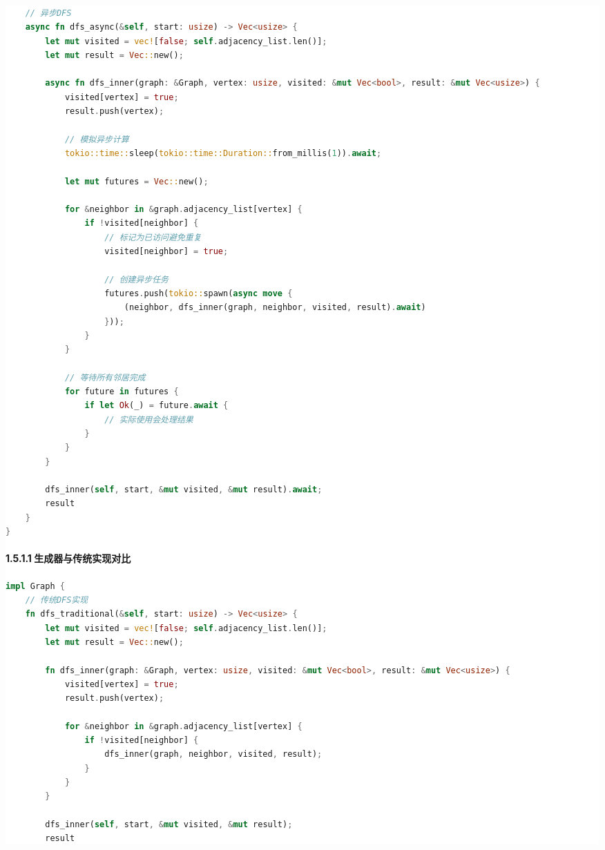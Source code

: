 ```rust
    // 异步DFS
    async fn dfs_async(&self, start: usize) -> Vec<usize> {
        let mut visited = vec![false; self.adjacency_list.len()];
        let mut result = Vec::new();
        
        async fn dfs_inner(graph: &Graph, vertex: usize, visited: &mut Vec<bool>, result: &mut Vec<usize>) {
            visited[vertex] = true;
            result.push(vertex);
            
            // 模拟异步计算
            tokio::time::sleep(tokio::time::Duration::from_millis(1)).await;
            
            let mut futures = Vec::new();
            
            for &neighbor in &graph.adjacency_list[vertex] {
                if !visited[neighbor] {
                    // 标记为已访问避免重复
                    visited[neighbor] = true;
                    
                    // 创建异步任务
                    futures.push(tokio::spawn(async move {
                        (neighbor, dfs_inner(graph, neighbor, visited, result).await)
                    }));
                }
            }
            
            // 等待所有邻居完成
            for future in futures {
                if let Ok(_) = future.await {
                    // 实际使用会处理结果
                }
            }
        }
        
        dfs_inner(self, start, &mut visited, &mut result).await;
        result
    }
}
```

#### 1.5.1.1 生成器与传统实现对比

```rust
impl Graph {
    // 传统DFS实现
    fn dfs_traditional(&self, start: usize) -> Vec<usize> {
        let mut visited = vec![false; self.adjacency_list.len()];
        let mut result = Vec::new();
        
        fn dfs_inner(graph: &Graph, vertex: usize, visited: &mut Vec<bool>, result: &mut Vec<usize>) {
            visited[vertex] = true;
            result.push(vertex);
            
            for &neighbor in &graph.adjacency_list[vertex] {
                if !visited[neighbor] {
                    dfs_inner(graph, neighbor, visited, result);
                }
            }
        }
        
        dfs_inner(self, start, &mut visited, &mut result);
        result
```